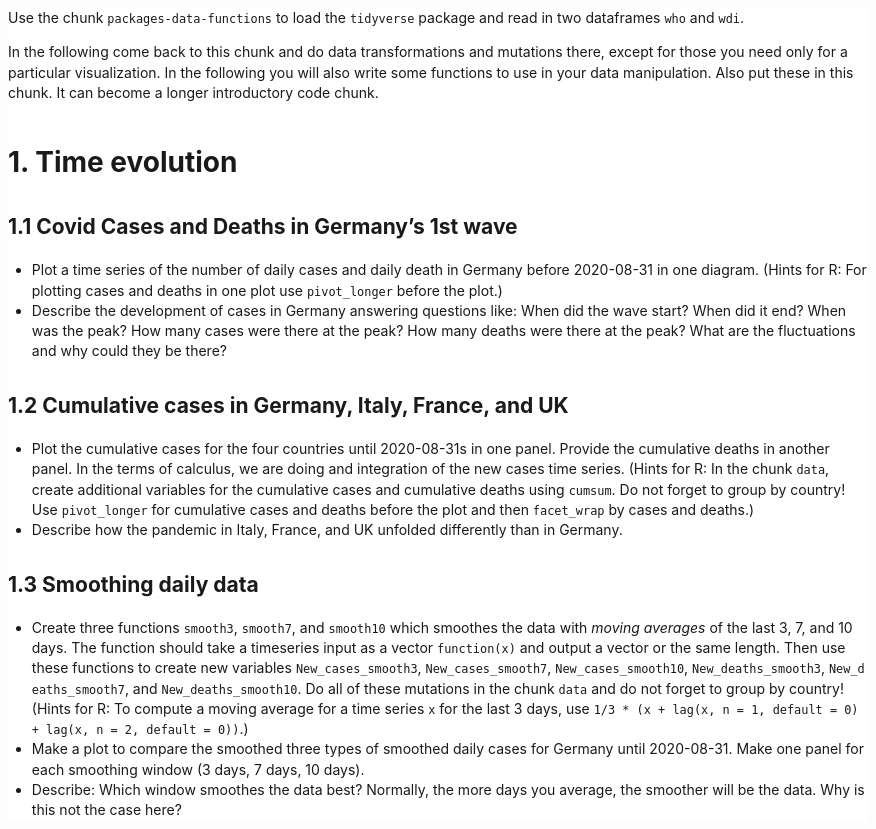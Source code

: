 Use the chunk `packages-data-functions` to load the `tidyverse` package
and read in two dataframes `who` and `wdi`.

In the following come back to this chunk and do data transformations and
mutations there, except for those you need only for a particular
visualization. In the following you will also write some functions to
use in your data manipulation. Also put these in this chunk. It can
become a longer introductory code chunk.

# 1. Time evolution

## 1.1 Covid Cases and Deaths in Germany’s 1st wave

- Plot a time series of the number of daily cases and daily death in
  Germany before 2020-08-31 in one diagram. (Hints for R: For plotting
  cases and deaths in one plot use `pivot_longer` before the plot.)
- Describe the development of cases in Germany answering questions like:
  When did the wave start? When did it end? When was the peak? How many
  cases were there at the peak? How many deaths were there at the peak?
  What are the fluctuations and why could they be there?

## 1.2 Cumulative cases in Germany, Italy, France, and UK

- Plot the cumulative cases for the four countries until 2020-08-31s in
  one panel. Provide the cumulative deaths in another panel. In the
  terms of calculus, we are doing and integration of the new cases time
  series. (Hints for R: In the chunk `data`, create additional variables
  for the cumulative cases and cumulative deaths using `cumsum`. Do not
  forget to group by country! Use `pivot_longer` for cumulative cases
  and deaths before the plot and then `facet_wrap` by cases and deaths.)
- Describe how the pandemic in Italy, France, and UK unfolded
  differently than in Germany.

## 1.3 Smoothing daily data

- Create three functions `smooth3`, `smooth7`, and `smooth10` which
  smoothes the data with *moving averages* of the last 3, 7, and 10
  days. The function should take a timeseries input as a vector
  `function(x)` and output a vector or the same length. Then use these
  functions to create new variables `New_cases_smooth3`,
  `New_cases_smooth7`, `New_cases_smooth10`, `New_deaths_smooth3`,
  `New_deaths_smooth7`, and `New_deaths_smooth10`. Do all of these
  mutations in the chunk `data` and do not forget to group by country!
  (Hints for R: To compute a moving average for a time series `x` for
  the last 3 days, use
  `1/3 * (x + lag(x, n = 1, default = 0) + lag(x, n = 2, default = 0))`.)  
- Make a plot to compare the smoothed three types of smoothed daily
  cases for Germany until 2020-08-31. Make one panel for each smoothing
  window (3 days, 7 days, 10 days).
- Describe: Which window smoothes the data best? Normally, the more days
  you average, the smoother will be the data. Why is this not the case
  here?

